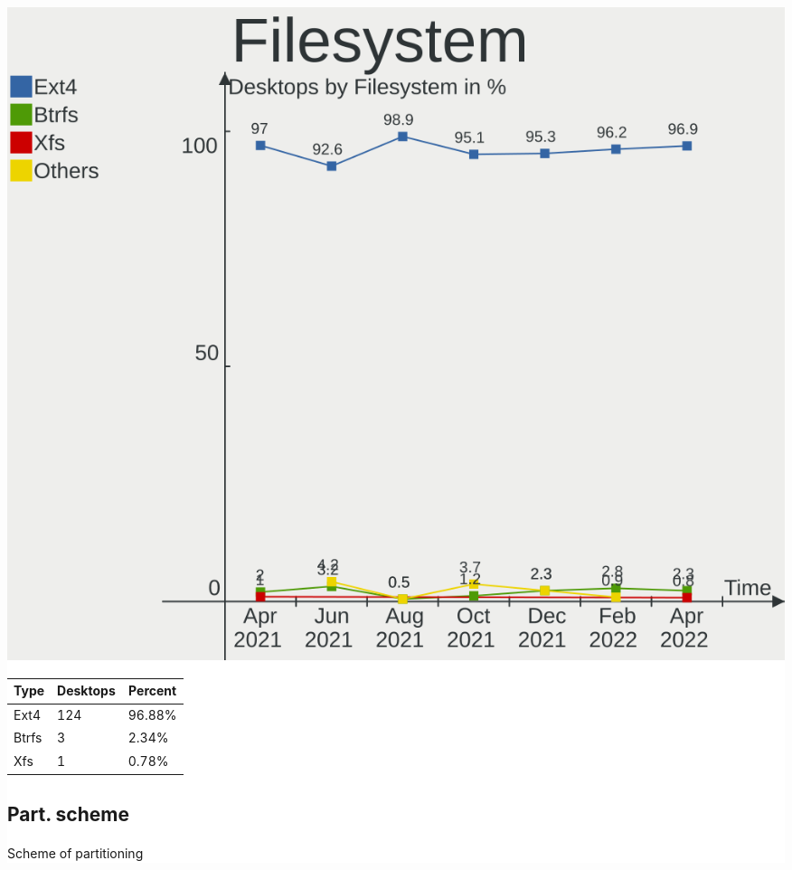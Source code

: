 ![Filesystem](./images/line_chart/os_filesystem.svg)

| Type  | Desktops | Percent |
|-------|----------|---------|
| Ext4  | 124      | 96.88%  |
| Btrfs | 3        | 2.34%   |
| Xfs   | 1        | 0.78%   |

Part. scheme
------------

Scheme of partitioning
